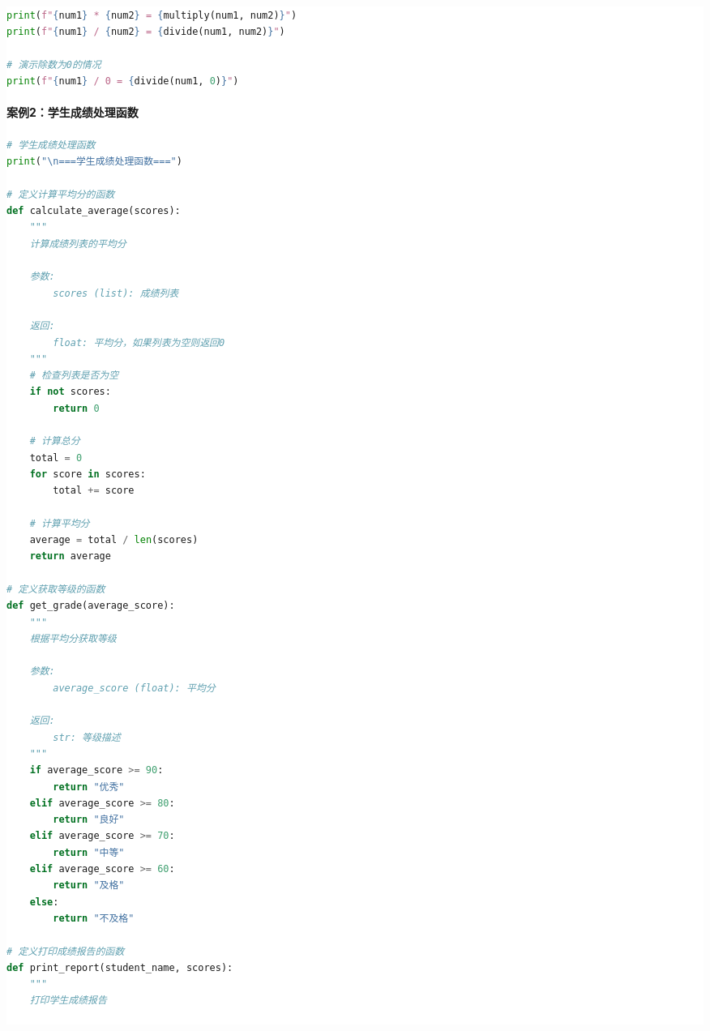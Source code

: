 ```python
print(f"{num1} * {num2} = {multiply(num1, num2)}")
print(f"{num1} / {num2} = {divide(num1, num2)}")

# 演示除数为0的情况
print(f"{num1} / 0 = {divide(num1, 0)}")
```

#### 案例2：学生成绩处理函数
```python
# 学生成绩处理函数
print("\n===学生成绩处理函数===")

# 定义计算平均分的函数
def calculate_average(scores):
    """
    计算成绩列表的平均分
    
    参数:
        scores (list): 成绩列表
        
    返回:
        float: 平均分，如果列表为空则返回0
    """
    # 检查列表是否为空
    if not scores:
        return 0
    
    # 计算总分
    total = 0
    for score in scores:
        total += score
    
    # 计算平均分
    average = total / len(scores)
    return average

# 定义获取等级的函数
def get_grade(average_score):
    """
    根据平均分获取等级
    
    参数:
        average_score (float): 平均分
        
    返回:
        str: 等级描述
    """
    if average_score >= 90:
        return "优秀"
    elif average_score >= 80:
        return "良好"
    elif average_score >= 70:
        return "中等"
    elif average_score >= 60:
        return "及格"
    else:
        return "不及格"

# 定义打印成绩报告的函数
def print_report(student_name, scores):
    """
    打印学生成绩报告
    
```